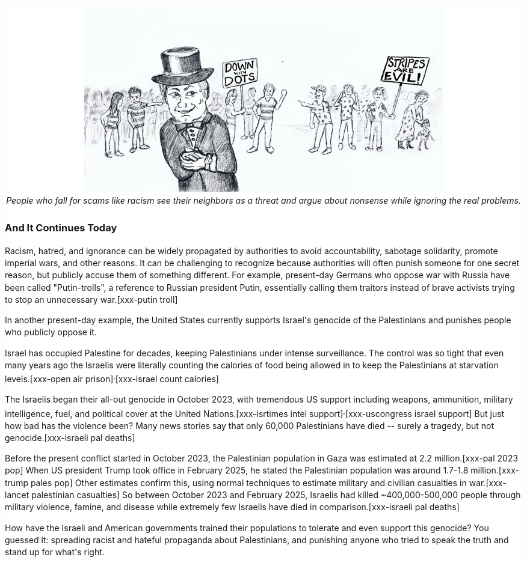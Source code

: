 <center><img src="./images/polkas_vs_stripes.png" alt="When People Fall for Scams like Racism" height="311" width="597"/><br/>
<i>People who fall for scams like racism see their neighbors as a threat and argue about nonsense while ignoring the real problems.</i></center>

### And It Continues Today

Racism, hatred, and ignorance can be widely propagated by authorities to avoid accountability, sabotage solidarity, promote imperial wars, and other reasons. It can be challenging to recognize because authorities will often punish someone for one secret reason, but publicly accuse them of something different. For example, present-day Germans who oppose war with Russia have been called "Putin-trolls", a reference to Russian president Putin, essentially calling them traitors instead of brave activists trying to stop an unnecessary war.[xxx-putin troll]

In another present-day example, the United States currently supports Israel's genocide of the Palestinians and punishes people who publicly oppose it.

Israel has occupied Palestine for decades, keeping Palestinians under intense surveillance. The control was so tight that even many years ago the Israelis were literally counting the calories of food being allowed in to keep the Palestinians at starvation levels.[xxx-open air prison]<sup>,</sup>[xxx-israel count calories]

The Israelis began their all-out genocide in October 2023, with tremendous US support including weapons, ammunition, military intelligence, fuel, and political cover at the United Nations.[xxx-isrtimes intel support]<sup>,</sup>[xxx-uscongress israel support] But just how bad has the violence been? Many news stories say that only 60,000 Palestinians have died -- surely a tragedy, but not genocide.[xxx-israeli pal deaths]

Before the present conflict started in October 2023, the Palestinian population in Gaza was estimated at 2.2 million.[xxx-pal 2023 pop] When US president Trump took office in February 2025, he stated the Palestinian population was around 1.7-1.8 million.[xxx-trump pales pop] Other estimates confirm this, using normal techniques to estimate military and civilian casualties in war.[xxx-lancet palestinian casualties] So between October 2023 and February 2025, Israelis had killed ~400,000-500,000 people through military violence, famine, and disease while extremely few Israelis have died in comparison.[xxx-israeli pal deaths]

How have the Israeli and American governments trained their populations to tolerate and even support this genocide? You guessed it: spreading racist and hateful propaganda about Palestinians, and punishing anyone who tried to speak the truth and stand up for what's right.
